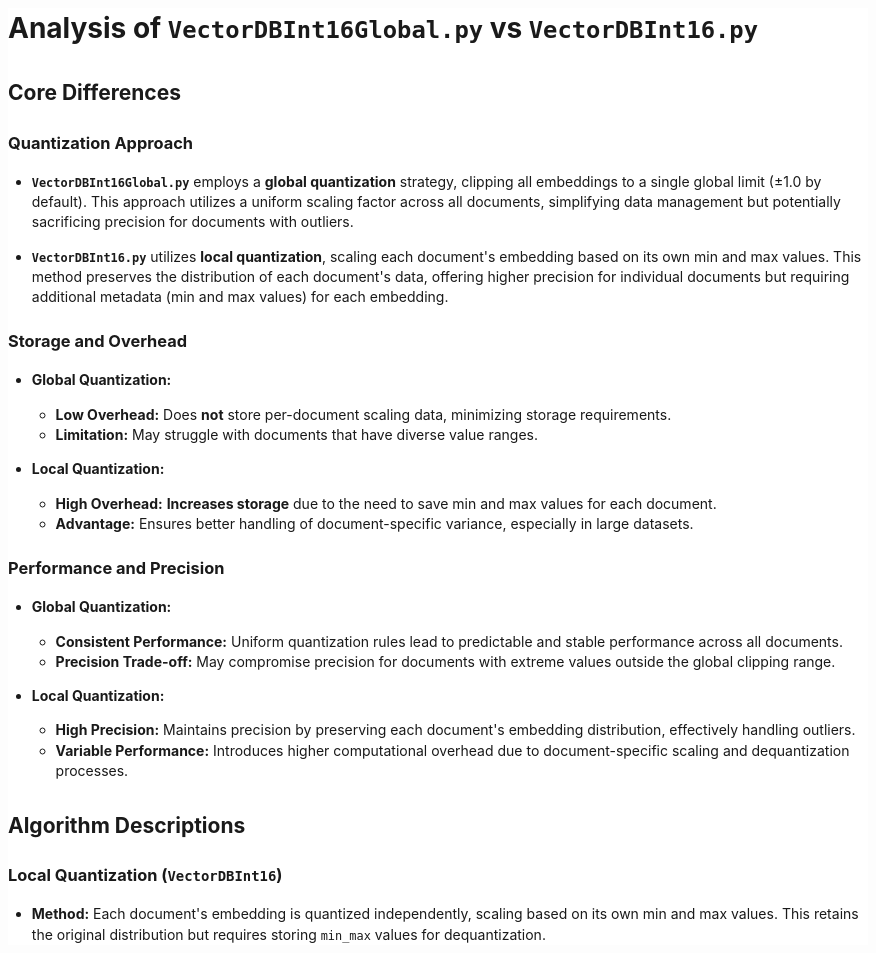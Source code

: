 
# Analysis of `VectorDBInt16Global.py` vs `VectorDBInt16.py`

## Core Differences

### Quantization Approach

- **`VectorDBInt16Global.py`** employs a **global quantization** strategy, clipping all embeddings to a single global limit (±1.0 by default). This approach utilizes a uniform scaling factor across all documents, simplifying data management but potentially sacrificing precision for documents with outliers.

- **`VectorDBInt16.py`** utilizes **local quantization**, scaling each document's embedding based on its own min and max values. This method preserves the distribution of each document's data, offering higher precision for individual documents but requiring additional metadata (min and max values) for each embedding.

### Storage and Overhead

- **Global Quantization:**
  - **Low Overhead:** Does **not** store per-document scaling data, minimizing storage requirements.
  - **Limitation:** May struggle with documents that have diverse value ranges.

- **Local Quantization:**
  - **High Overhead:** **Increases storage** due to the need to save min and max values for each document.
  - **Advantage:** Ensures better handling of document-specific variance, especially in large datasets.

### Performance and Precision

- **Global Quantization:**
  - **Consistent Performance:** Uniform quantization rules lead to predictable and stable performance across all documents.
  - **Precision Trade-off:** May compromise precision for documents with extreme values outside the global clipping range.

- **Local Quantization:**
  - **High Precision:** Maintains precision by preserving each document's embedding distribution, effectively handling outliers.
  - **Variable Performance:** Introduces higher computational overhead due to document-specific scaling and dequantization processes.

## Algorithm Descriptions

### Local Quantization (`VectorDBInt16`)

- **Method:** Each document's embedding is quantized independently, scaling based on its own min and max values. This retains the original distribution but requires storing `min_max` values for dequantization.
